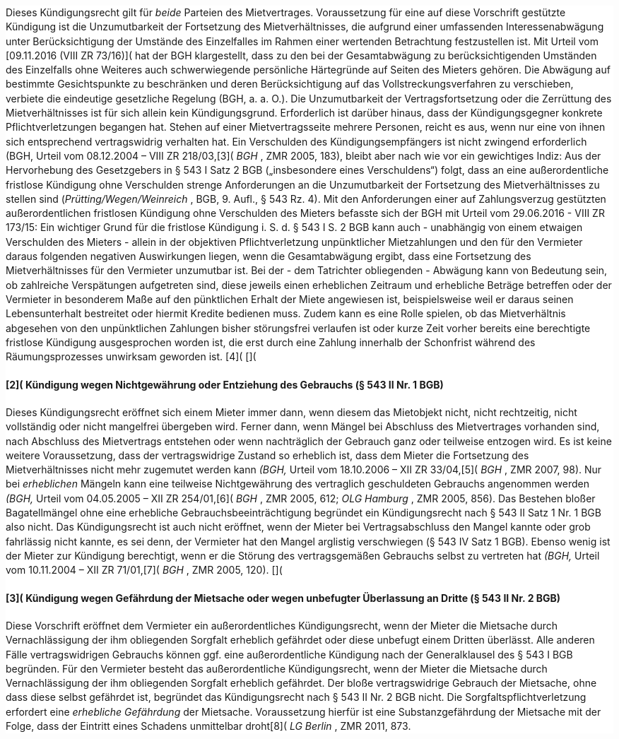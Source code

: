 Dieses Kündigungsrecht gilt für _beide_ Parteien des Mietvertrages. Voraussetzung für eine auf diese Vorschrift gestützte Kündigung ist die Unzumutbarkeit der Fortsetzung des Mietverhältnisses, die aufgrund einer umfassenden Interessenabwägung unter Berücksichtigung der Umstände des Einzelfalles im Rahmen einer wertenden Betrachtung festzustellen ist. Mit Urteil vom [09.11.2016 (VIII ZR 73/16)]( hat der BGH klargestellt, dass zu den bei der Gesamtabwägung zu berücksichtigenden Umständen des Einzelfalls ohne Weiteres auch schwerwiegende persönliche Härtegründe auf Seiten des Mieters gehören. Die Abwägung auf bestimmte Gesichtspunkte zu beschränken und deren Berücksichtigung auf das Vollstreckungsverfahren zu verschieben, verbiete die eindeutige gesetzliche Regelung (BGH, a. a. O.). Die Unzumutbarkeit der Vertragsfortsetzung oder die Zerrüttung des Mietverhältnisses ist für sich allein kein Kündigungsgrund. Erforderlich ist darüber hinaus, dass der Kündigungsgegner konkrete Pflichtverletzungen begangen hat. Stehen auf einer Mietvertragsseite mehrere Personen, reicht es aus, wenn nur eine von ihnen sich entsprechend vertragswidrig verhalten hat. Ein Verschulden des Kündigungsempfängers ist nicht zwingend erforderlich (BGH, Urteil vom 08.12.2004 – VIII ZR 218/03,[3]( _BGH_ , ZMR 2005, 183), bleibt aber nach wie vor ein gewichtiges Indiz: Aus der Hervorhebung des Gesetzgebers in § 543 I Satz 2 BGB („insbesondere eines Verschuldens“) folgt, dass an eine außerordentliche fristlose Kündigung ohne Verschulden strenge Anforderungen an die Unzumutbarkeit der Fortsetzung des Mietverhältnisses zu stellen sind (_Prütting/Wegen/Weinreich_ , BGB, 9. Aufl., § 543 Rz. 4). Mit den Anforderungen einer auf Zahlungsverzug gestützten außerordentlichen fristlosen Kündigung ohne Verschulden des Mieters befasste sich der BGH mit Urteil vom 29.06.2016 - VIII ZR 173/15: Ein wichtiger Grund für die fristlose Kündigung i. S. d. § 543 I S. 2 BGB kann auch - unabhängig von einem etwaigen Verschulden des Mieters - allein in der objektiven Pflichtverletzung unpünktlicher Mietzahlungen und den für den Vermieter daraus folgenden negativen Auswirkungen liegen, wenn die Gesamtabwägung ergibt, dass eine Fortsetzung des Mietverhältnisses für den Vermieter unzumutbar ist. Bei der - dem Tatrichter obliegenden - Abwägung kann von Bedeutung sein, ob zahlreiche Verspätungen aufgetreten sind, diese jeweils einen erheblichen Zeitraum und erhebliche Beträge betreffen oder der Vermieter in besonderem Maße auf den pünktlichen Erhalt der Miete angewiesen ist, beispielsweise weil er daraus seinen Lebensunterhalt bestreitet oder hiermit Kredite bedienen muss. Zudem kann es eine Rolle spielen, ob das Mietverhältnis abgesehen von den unpünktlichen Zahlungen bisher störungsfrei verlaufen ist oder kurze Zeit vorher bereits eine berechtigte fristlose Kündigung ausgesprochen worden ist, die erst durch eine Zahlung innerhalb der Schonfrist während des Räumungsprozesses unwirksam geworden ist. [4](
[](
#### [2]( Kündigung wegen Nichtgewährung oder Entziehung des Gebrauchs (§ 543 II Nr. 1 BGB)
Dieses Kündigungsrecht eröffnet sich einem Mieter immer dann, wenn diesem das Mietobjekt nicht, nicht rechtzeitig, nicht vollständig oder nicht mangelfrei übergeben wird. Ferner dann, wenn Mängel bei Abschluss des Mietvertrages vorhanden sind, nach Abschluss des Mietvertrags entstehen oder wenn nachträglich der Gebrauch ganz oder teilweise entzogen wird. Es ist keine weitere Voraussetzung, dass der vertragswidrige Zustand so erheblich ist, dass dem Mieter die Fortsetzung des Mietverhältnisses nicht mehr zugemutet werden kann _(BGH,_ Urteil vom 18.10.2006 – XII ZR 33/04,[5]( _BGH_ , ZMR 2007, 98).
Nur bei _erheblichen_ Mängeln kann eine teilweise Nichtgewährung des vertraglich geschuldeten Gebrauchs angenommen werden _(BGH,_ Urteil vom 04.05.2005 – XII ZR 254/01,[6](  _BGH_ , ZMR 2005, 612; _OLG Hamburg_ , ZMR 2005, 856). Das Bestehen bloßer Bagatellmängel ohne eine erhebliche Gebrauchsbeeinträchtigung begründet ein Kündigungsrecht nach § 543 II Satz 1 Nr. 1 BGB also nicht.
Das Kündigungsrecht ist auch nicht eröffnet, wenn der Mieter bei Vertragsabschluss den Mangel kannte oder grob fahrlässig nicht kannte, es sei denn, der Vermieter hat den Mangel arglistig verschwiegen (§ 543 IV Satz 1 BGB). Ebenso wenig ist der Mieter zur Kündigung berechtigt, wenn er die Störung des vertragsgemäßen Gebrauchs selbst zu vertreten hat _(BGH,_ Urteil vom 10.11.2004 – XII ZR 71/01,[7](  _BGH_ , ZMR 2005, 120).
[](
#### [3]( Kündigung wegen Gefährdung der Mietsache oder wegen unbefugter Überlassung an Dritte (§ 543 II Nr. 2 BGB)
Diese Vorschrift eröffnet dem Vermieter ein außerordentliches Kündigungsrecht, wenn der Mieter die Mietsache durch Vernachlässigung der ihm obliegenden Sorgfalt erheblich gefährdet oder diese unbefugt einem Dritten überlässt. Alle anderen Fälle vertragswidrigen Gebrauchs können ggf. eine außerordentliche Kündigung nach der Generalklausel des § 543 I BGB begründen.
Für den Vermieter besteht das außerordentliche Kündigungsrecht, wenn der Mieter die Mietsache durch Vernachlässigung der ihm obliegenden Sorgfalt erheblich gefährdet. Der bloße vertragswidrige Gebrauch der Mietsache, ohne dass diese selbst gefährdet ist, begründet das Kündigungsrecht nach § 543 II Nr. 2 BGB nicht. Die Sorgfaltspflichtverletzung erfordert eine _erhebliche_ _Gefährdung_ der Mietsache. Voraussetzung hierfür ist eine Substanzgefährdung der Mietsache mit der Folge, dass der Eintritt eines Schadens unmittelbar droht[8]( _LG Berlin_ , ZMR 2011, 873.